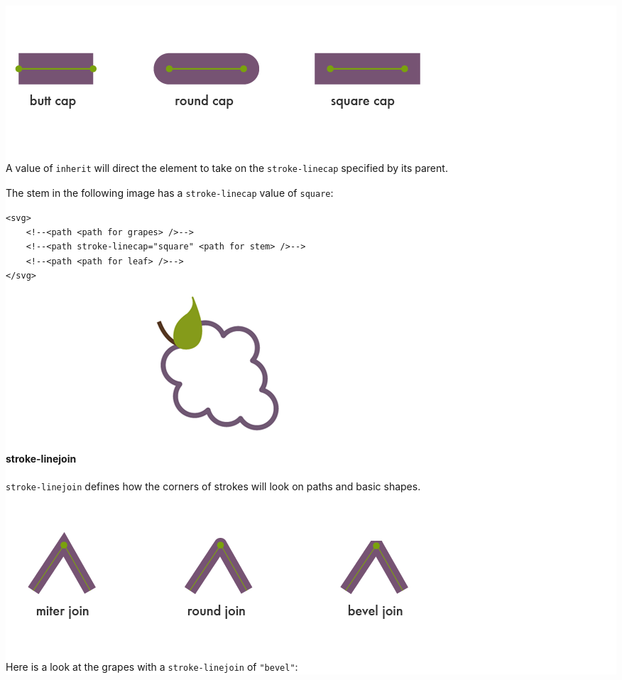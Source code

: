 ![Grapes](images/strokelinecap.png)

A value of `inherit` will direct the element to take on the `stroke-linecap` specified by its parent.

The stem in the following image has a `stroke-linecap` value of `square`:

	<svg>
    	<!--<path <path for grapes> />-->
    	<!--<path stroke-linecap="square" <path for stem> />-->
    	<!--<path <path for leaf> />-->
  	</svg>

![Grapes](images/strokesquarestem.png)

#### stroke-linejoin

`stroke-linejoin` defines how the corners of strokes will look on paths and basic shapes.

![Grapes](images/strokelinejoin.png)

Here is a look at the grapes with a `stroke-linejoin` of `"bevel"`:
